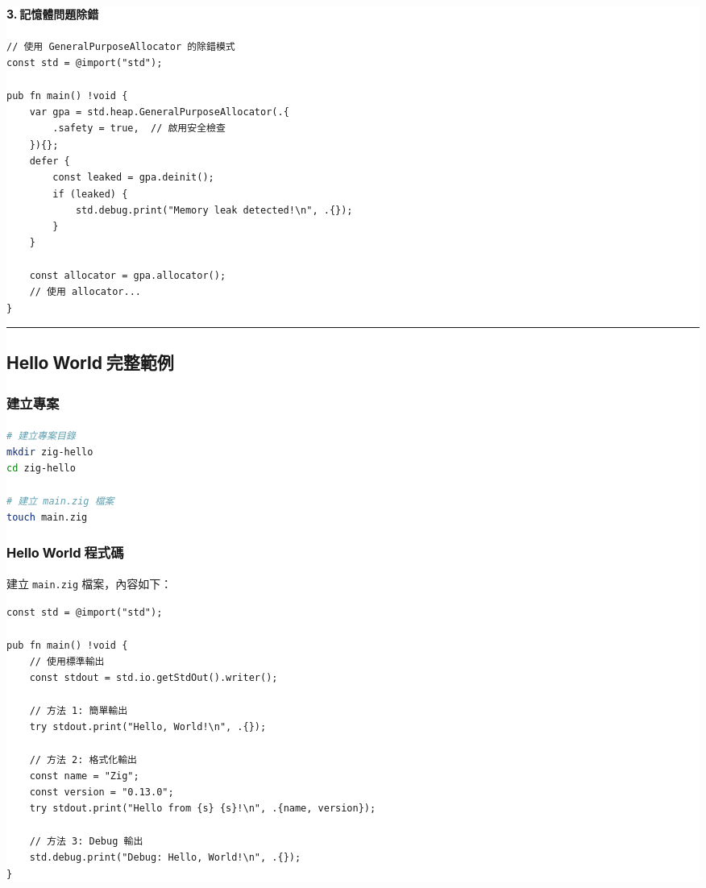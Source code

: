 #### 3. 記憶體問題除錯

```zig
// 使用 GeneralPurposeAllocator 的除錯模式
const std = @import("std");

pub fn main() !void {
    var gpa = std.heap.GeneralPurposeAllocator(.{
        .safety = true,  // 啟用安全檢查
    }){};
    defer {
        const leaked = gpa.deinit();
        if (leaked) {
            std.debug.print("Memory leak detected!\n", .{});
        }
    }

    const allocator = gpa.allocator();
    // 使用 allocator...
}
```

---

## Hello World 完整範例

### 建立專案

```bash
# 建立專案目錄
mkdir zig-hello
cd zig-hello

# 建立 main.zig 檔案
touch main.zig
```

### Hello World 程式碼

建立 `main.zig` 檔案，內容如下：

```zig
const std = @import("std");

pub fn main() !void {
    // 使用標準輸出
    const stdout = std.io.getStdOut().writer();

    // 方法 1: 簡單輸出
    try stdout.print("Hello, World!\n", .{});

    // 方法 2: 格式化輸出
    const name = "Zig";
    const version = "0.13.0";
    try stdout.print("Hello from {s} {s}!\n", .{name, version});

    // 方法 3: Debug 輸出
    std.debug.print("Debug: Hello, World!\n", .{});
}
```
